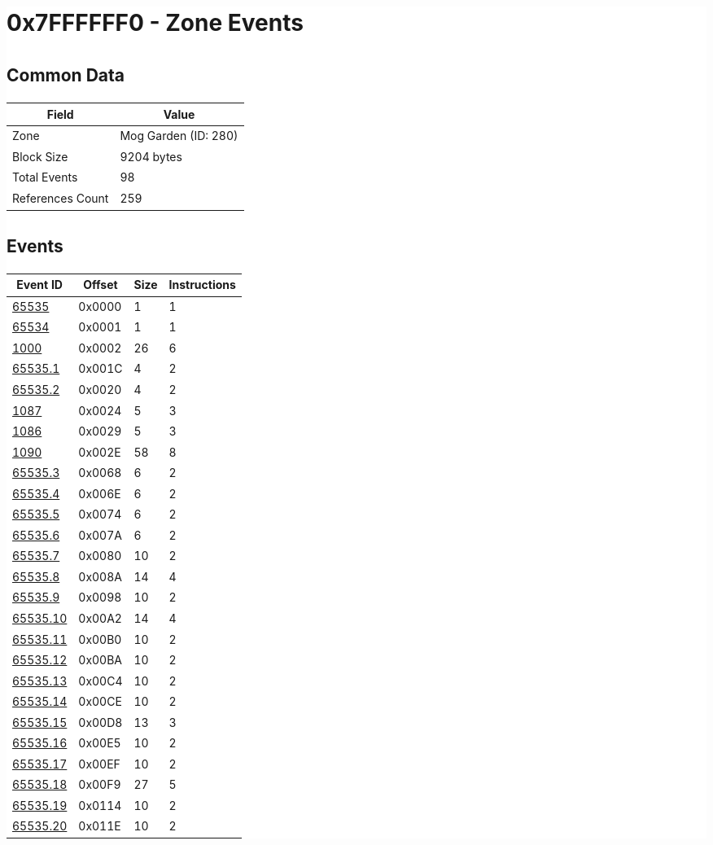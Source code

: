 # 0x7FFFFFF0 - Zone Events

## Common Data

| Field            | Value                |
|------------------|----------------------|
| Zone             | Mog Garden (ID: 280) |
| Block Size       | 9204 bytes           |
| Total Events     | 98                   |
| References Count | 259                  |

## Events

| Event ID                  | Offset   |   Size |   Instructions |
|---------------------------|----------|--------|----------------|
| [65535](./65535.md)       | 0x0000   |      1 |              1 |
| [65534](./65534.md)       | 0x0001   |      1 |              1 |
| [1000](./1000.md)         | 0x0002   |     26 |              6 |
| [65535.1](./65535.1.md)   | 0x001C   |      4 |              2 |
| [65535.2](./65535.2.md)   | 0x0020   |      4 |              2 |
| [1087](./1087.md)         | 0x0024   |      5 |              3 |
| [1086](./1086.md)         | 0x0029   |      5 |              3 |
| [1090](./1090.md)         | 0x002E   |     58 |              8 |
| [65535.3](./65535.3.md)   | 0x0068   |      6 |              2 |
| [65535.4](./65535.4.md)   | 0x006E   |      6 |              2 |
| [65535.5](./65535.5.md)   | 0x0074   |      6 |              2 |
| [65535.6](./65535.6.md)   | 0x007A   |      6 |              2 |
| [65535.7](./65535.7.md)   | 0x0080   |     10 |              2 |
| [65535.8](./65535.8.md)   | 0x008A   |     14 |              4 |
| [65535.9](./65535.9.md)   | 0x0098   |     10 |              2 |
| [65535.10](./65535.10.md) | 0x00A2   |     14 |              4 |
| [65535.11](./65535.11.md) | 0x00B0   |     10 |              2 |
| [65535.12](./65535.12.md) | 0x00BA   |     10 |              2 |
| [65535.13](./65535.13.md) | 0x00C4   |     10 |              2 |
| [65535.14](./65535.14.md) | 0x00CE   |     10 |              2 |
| [65535.15](./65535.15.md) | 0x00D8   |     13 |              3 |
| [65535.16](./65535.16.md) | 0x00E5   |     10 |              2 |
| [65535.17](./65535.17.md) | 0x00EF   |     10 |              2 |
| [65535.18](./65535.18.md) | 0x00F9   |     27 |              5 |
| [65535.19](./65535.19.md) | 0x0114   |     10 |              2 |
| [65535.20](./65535.20.md) | 0x011E   |     10 |              2 |